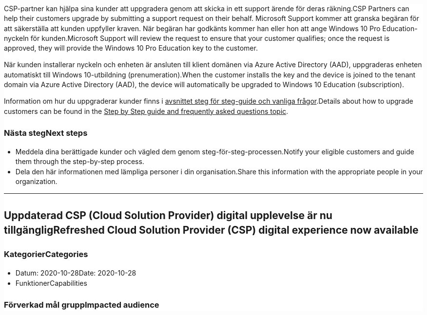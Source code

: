 <span data-ttu-id="9e5ac-133">CSP-partner kan hjälpa sina kunder att uppgradera genom att skicka in ett support ärende för deras räkning.</span><span class="sxs-lookup"><span data-stu-id="9e5ac-133">CSP Partners can help their customers upgrade by submitting a support request on their behalf.</span></span> <span data-ttu-id="9e5ac-134">Microsoft Support kommer att granska begäran för att säkerställa att kunden uppfyller kraven. När begäran har godkänts kommer han eller hon att ange Windows 10 Pro Education-nyckeln för kunden.</span><span class="sxs-lookup"><span data-stu-id="9e5ac-134">Microsoft Support will review the request to ensure that your customer qualifies; once the request is approved, they will provide the Windows 10 Pro Education key to the customer.</span></span>

<span data-ttu-id="9e5ac-135">När kunden installerar nyckeln och enheten är ansluten till klient domänen via Azure Active Directory (AAD), uppgraderas enheten automatiskt till Windows 10-utbildning (prenumeration).</span><span class="sxs-lookup"><span data-stu-id="9e5ac-135">When the customer installs the key and the device is joined to the tenant domain via Azure Active Directory (AAD), the device will automatically be upgraded to Windows 10 Education (subscription).</span></span>   

<span data-ttu-id="9e5ac-136">Information om hur du uppgraderar kunder finns i [avsnittet steg för steg-guide och vanliga frågor](../upgrade-windows-to-education.md).</span><span class="sxs-lookup"><span data-stu-id="9e5ac-136">Details about how to upgrade customers can be found in the [Step by Step guide and frequently asked questions topic](../upgrade-windows-to-education.md).</span></span>

### <a name="next-steps"></a><span data-ttu-id="9e5ac-137">Nästa steg</span><span class="sxs-lookup"><span data-stu-id="9e5ac-137">Next steps</span></span>

- <span data-ttu-id="9e5ac-138">Meddela dina berättigade kunder och vägled dem genom steg-för-steg-processen.</span><span class="sxs-lookup"><span data-stu-id="9e5ac-138">Notify your eligible customers and guide them through the step-by-step process.</span></span>
- <span data-ttu-id="9e5ac-139">Dela den här informationen med lämpliga personer i din organisation.</span><span class="sxs-lookup"><span data-stu-id="9e5ac-139">Share this information with the appropriate people in your organization.</span></span>  

________________

## <a name="refreshed-cloud-solution-provider-csp-digital-experience-now-available"></a><a name="15"></a><span data-ttu-id="9e5ac-140">Uppdaterad CSP (Cloud Solution Provider) digital upplevelse är nu tillgänglig</span><span class="sxs-lookup"><span data-stu-id="9e5ac-140">Refreshed Cloud Solution Provider (CSP) digital experience now available</span></span>

### <a name="categories"></a><span data-ttu-id="9e5ac-141">Kategorier</span><span class="sxs-lookup"><span data-stu-id="9e5ac-141">Categories</span></span>

- <span data-ttu-id="9e5ac-142">Datum: 2020-10-28</span><span class="sxs-lookup"><span data-stu-id="9e5ac-142">Date: 2020-10-28</span></span>
- <span data-ttu-id="9e5ac-143">Funktioner</span><span class="sxs-lookup"><span data-stu-id="9e5ac-143">Capabilities</span></span>

### <a name="impacted-audience"></a><span data-ttu-id="9e5ac-144">Förverkad mål grupp</span><span class="sxs-lookup"><span data-stu-id="9e5ac-144">Impacted audience</span></span>
